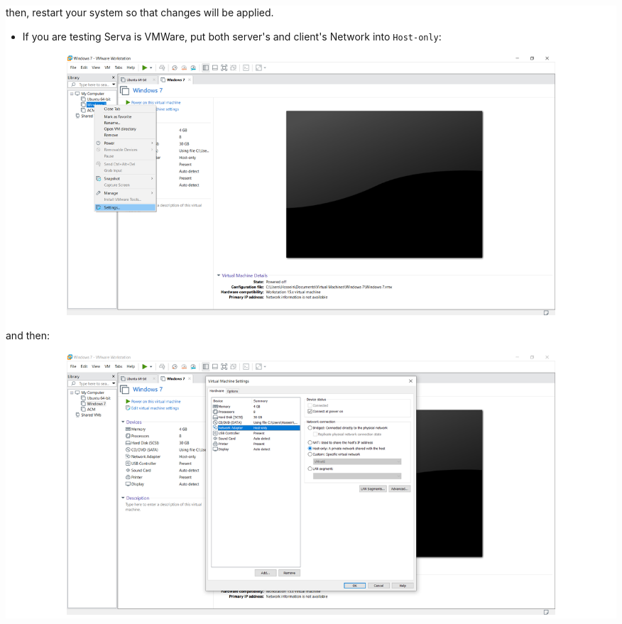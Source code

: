 </p>

then, restart your system so that changes will be applied.
<br>

- If you are testing Serva is VMWare, put both server's and client's Network into `Host-only`:
<p align="center">
  <img width=80% src="https://raw.githubusercontent.com/aut-icpc/pxe/master/images/3.png"></img>
</p>

and then:
<p align="center">
  <img width=80% src="https://raw.githubusercontent.com/aut-icpc/pxe/master/images/4.png"></img>
</p>
